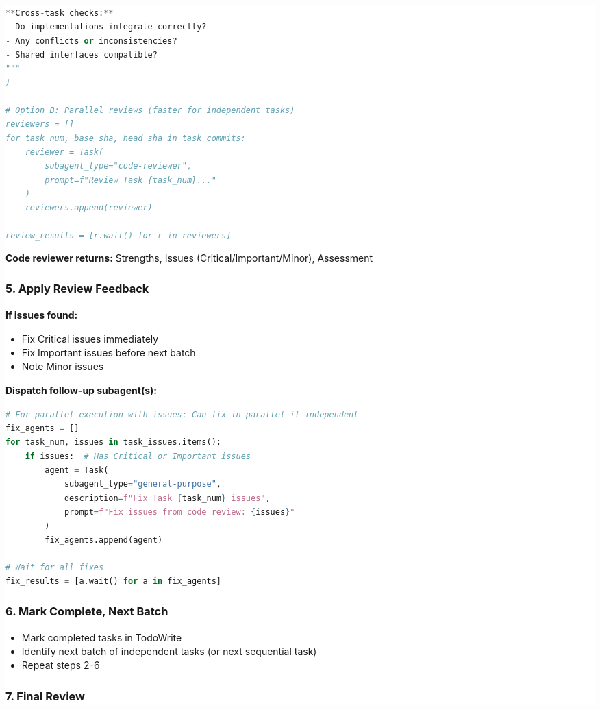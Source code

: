 ```python
**Cross-task checks:**
- Do implementations integrate correctly?
- Any conflicts or inconsistencies?
- Shared interfaces compatible?
"""
)

# Option B: Parallel reviews (faster for independent tasks)
reviewers = []
for task_num, base_sha, head_sha in task_commits:
    reviewer = Task(
        subagent_type="code-reviewer",
        prompt=f"Review Task {task_num}..."
    )
    reviewers.append(reviewer)

review_results = [r.wait() for r in reviewers]
```

**Code reviewer returns:** Strengths, Issues (Critical/Important/Minor), Assessment

### 5. Apply Review Feedback

**If issues found:**
- Fix Critical issues immediately
- Fix Important issues before next batch
- Note Minor issues

**Dispatch follow-up subagent(s):**

```python
# For parallel execution with issues: Can fix in parallel if independent
fix_agents = []
for task_num, issues in task_issues.items():
    if issues:  # Has Critical or Important issues
        agent = Task(
            subagent_type="general-purpose",
            description=f"Fix Task {task_num} issues",
            prompt=f"Fix issues from code review: {issues}"
        )
        fix_agents.append(agent)

# Wait for all fixes
fix_results = [a.wait() for a in fix_agents]
```

### 6. Mark Complete, Next Batch

- Mark completed tasks in TodoWrite
- Identify next batch of independent tasks (or next sequential task)
- Repeat steps 2-6

### 7. Final Review
